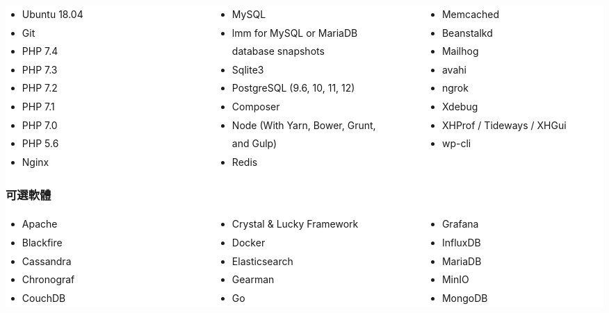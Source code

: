 <style>
    #software-list > ul {
        column-count: 3; -moz-column-count: 3; -webkit-column-count: 3;
        column-gap: 5em; -moz-column-gap: 5em; -webkit-column-gap: 5em;
        line-height: 1.9;
    }
</style>

<div id="software-list" markdown="1">
    <ul>
        <li>Ubuntu 18.04</li>
        <li>Git</li>
        <li>PHP 7.4</li>
        <li>PHP 7.3</li>
        <li>PHP 7.2</li>
        <li>PHP 7.1</li>
        <li>PHP 7.0</li>
        <li>PHP 5.6</li>
        <li>Nginx</li>
        <li>MySQL</li>
        <li>lmm for MySQL or MariaDB database snapshots</li>
        <li>Sqlite3</li>
        <li>PostgreSQL (9.6, 10, 11, 12)</li>
        <li>Composer</li>
        <li>Node (With Yarn, Bower, Grunt, and Gulp)</li>
        <li>Redis</li>
        <li>Memcached</li>
        <li>Beanstalkd</li>
        <li>Mailhog</li>
        <li>avahi</li>
        <li>ngrok</li>
        <li>Xdebug</li>
        <li>XHProf / Tideways / XHGui</li>
        <li>wp-cli</li>
    </ul>
</div>

<a name="optional-software"></a>
### 可選軟體

<style>
    #software-list > ul {
        column-count: 3; -moz-column-count: 3; -webkit-column-count: 3;
        column-gap: 5em; -moz-column-gap: 5em; -webkit-column-gap: 5em;
        line-height: 1.9;
    }
</style>

<div id="software-list" markdown="1">
    <ul>
        <li>Apache</li>
        <li>Blackfire</li>
        <li>Cassandra</li>
        <li>Chronograf</li>
        <li>CouchDB</li>
        <li>Crystal &amp; Lucky Framework</li>
        <li>Docker</li>
        <li>Elasticsearch</li>
        <li>Gearman</li>
        <li>Go</li>
        <li>Grafana</li>
        <li>InfluxDB</li>
        <li>MariaDB</li>
        <li>MinIO</li>
        <li>MongoDB</li>